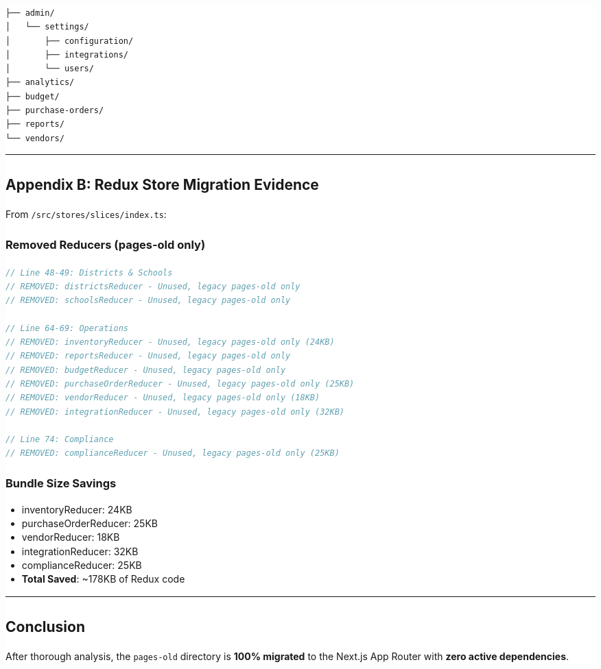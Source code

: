 ```
├── admin/
│   └── settings/
│       ├── configuration/
│       ├── integrations/
│       └── users/
├── analytics/
├── budget/
├── purchase-orders/
├── reports/
└── vendors/
```

---

## Appendix B: Redux Store Migration Evidence

From `/src/stores/slices/index.ts`:

### Removed Reducers (pages-old only)
```typescript
// Line 48-49: Districts & Schools
// REMOVED: districtsReducer - Unused, legacy pages-old only
// REMOVED: schoolsReducer - Unused, legacy pages-old only

// Line 64-69: Operations
// REMOVED: inventoryReducer - Unused, legacy pages-old only (24KB)
// REMOVED: reportsReducer - Unused, legacy pages-old only
// REMOVED: budgetReducer - Unused, legacy pages-old only
// REMOVED: purchaseOrderReducer - Unused, legacy pages-old only (25KB)
// REMOVED: vendorReducer - Unused, legacy pages-old only (18KB)
// REMOVED: integrationReducer - Unused, legacy pages-old only (32KB)

// Line 74: Compliance
// REMOVED: complianceReducer - Unused, legacy pages-old only (25KB)
```

### Bundle Size Savings
- inventoryReducer: 24KB
- purchaseOrderReducer: 25KB
- vendorReducer: 18KB
- integrationReducer: 32KB
- complianceReducer: 25KB
- **Total Saved**: ~178KB of Redux code

---

## Conclusion

After thorough analysis, the `pages-old` directory is **100% migrated** to the Next.js App Router with **zero active dependencies**.
